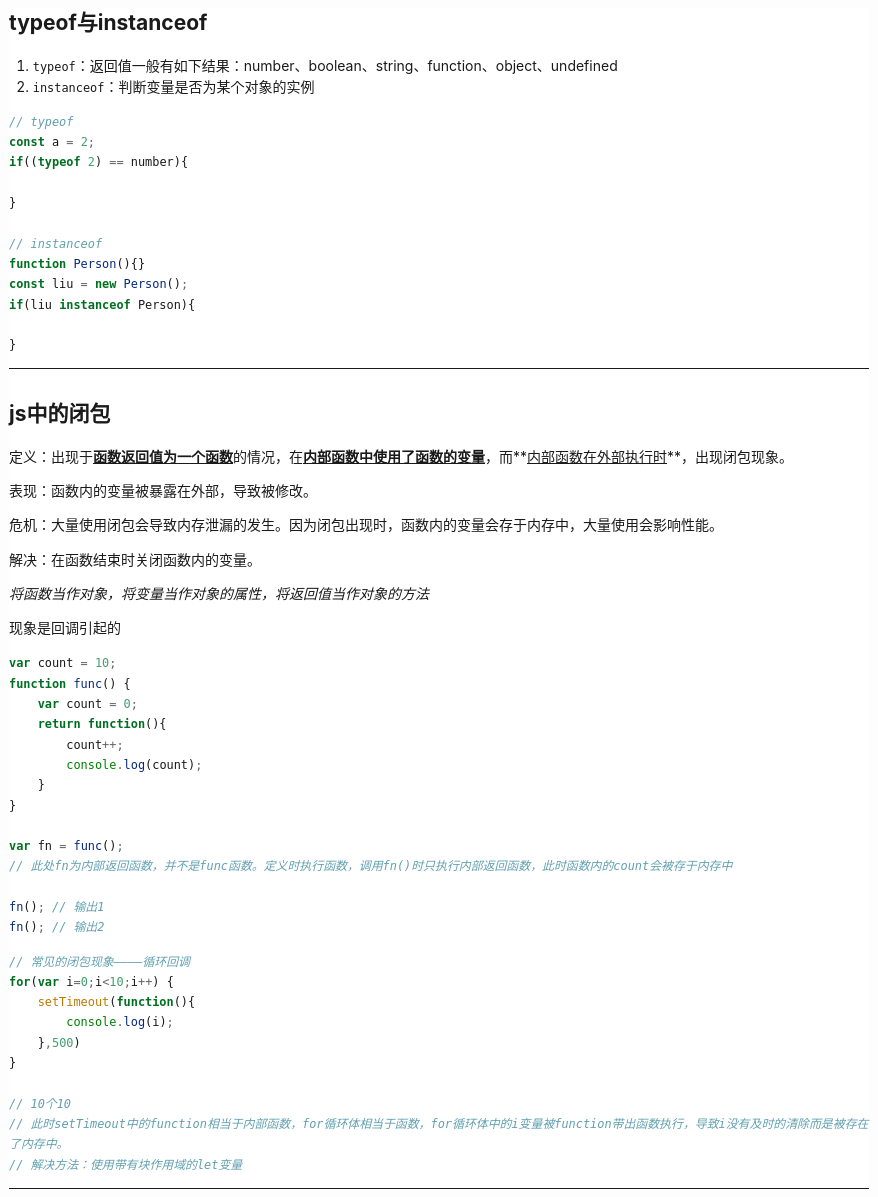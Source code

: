 
## typeof与instanceof

1. `typeof`：返回值一般有如下结果：number、boolean、string、function、object、undefined
2. `instanceof`：判断变量是否为某个对象的实例

```js
// typeof
const a = 2;
if((typeof 2) == number){
    
}

// instanceof
function Person(){}
const liu = new Person();
if(liu instanceof Person){
    
}
```

---

## js中的闭包

定义：出现于<u>**函数返回值为一个函数**</u>的情况，在<u>**内部函数中使用了函数的变量**</u>，而**<u>内部函数在外部执行时</u>**，出现闭包现象。

表现：函数内的变量被暴露在外部，导致被修改。

危机：大量使用闭包会导致内存泄漏的发生。因为闭包出现时，函数内的变量会存于内存中，大量使用会影响性能。

解决：在函数结束时关闭函数内的变量。

*将函数当作对象，将变量当作对象的属性，将返回值当作对象的方法*

现象是回调引起的

```javascript
var count = 10;
function func() {
    var count = 0;
    return function(){
        count++;
        console.log(count);
    }
}

var fn = func(); 
// 此处fn为内部返回函数，并不是func函数。定义时执行函数，调用fn()时只执行内部返回函数，此时函数内的count会被存于内存中

fn(); // 输出1
fn(); // 输出2
```

```javascript
// 常见的闭包现象————循环回调
for(var i=0;i<10;i++) {
    setTimeout(function(){
        console.log(i);
    },500)
}

// 10个10
// 此时setTimeout中的function相当于内部函数，for循环体相当于函数，for循环体中的i变量被function带出函数执行，导致i没有及时的清除而是被存在了内存中。
// 解决方法：使用带有块作用域的let变量
```

---
